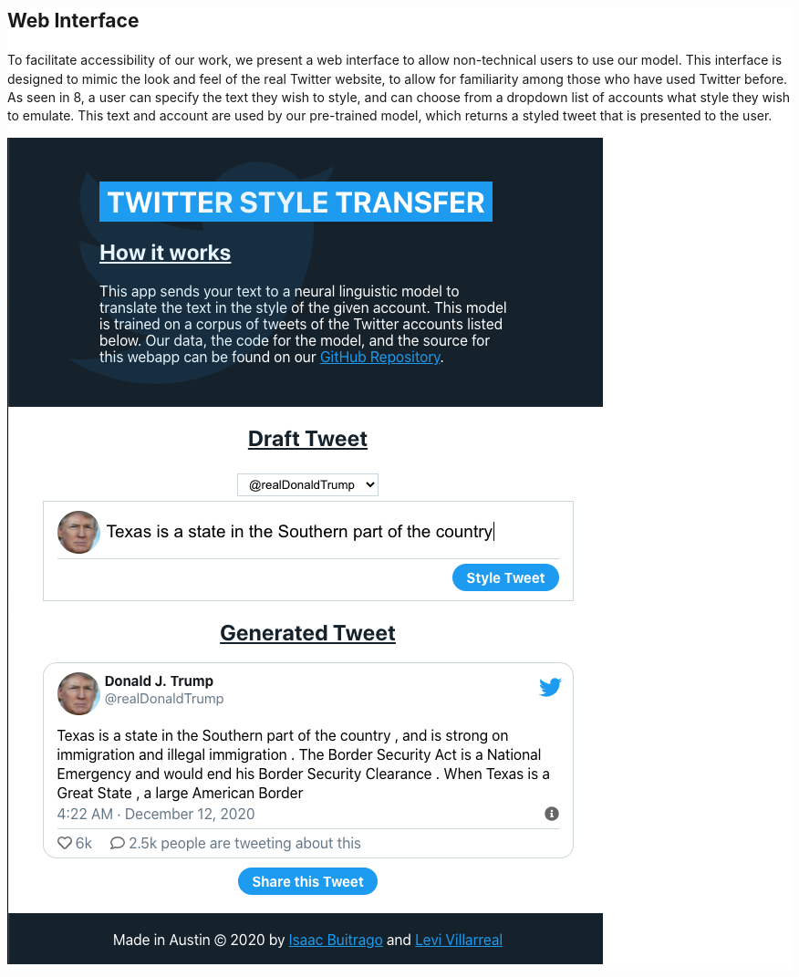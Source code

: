 ## Web Interface

To facilitate accessibility of our work, we present a web interface to allow non-technical users to use our model. This interface is designed to mimic the look and feel of the real Twitter website, to allow for familiarity among those who have used Twitter before. As seen in 8, a user can specify the text they wish to style, and can choose from a dropdown list of accounts what style they wish to emulate. This text and account are used by our pre-trained model, which returns a styled tweet that is presented to the user.

![Web interface](/assets/img/2020-12-13-Twitter-Style-Transfer/interface.png)
